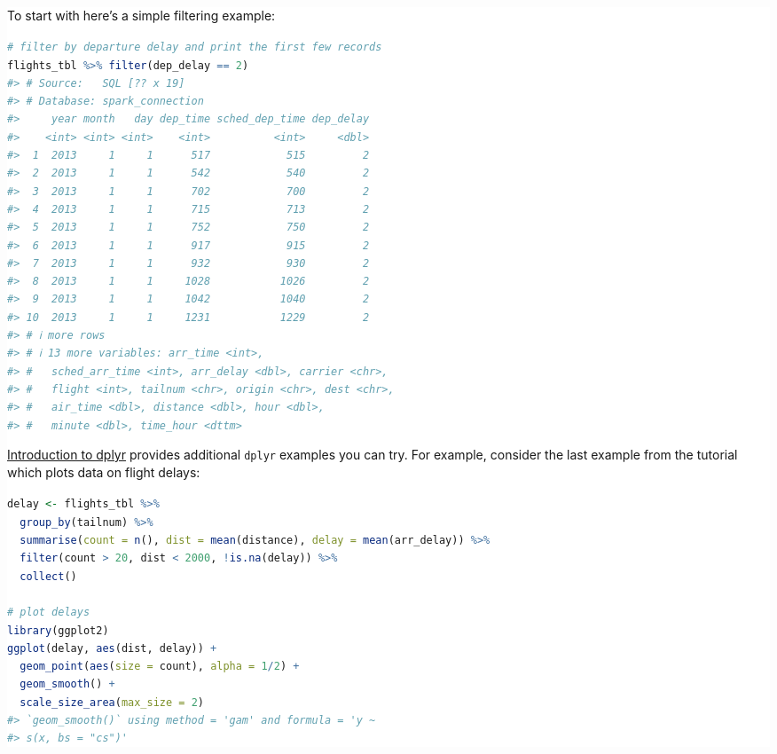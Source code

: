 To start with here’s a simple filtering example:

``` r
# filter by departure delay and print the first few records
flights_tbl %>% filter(dep_delay == 2)
#> # Source:   SQL [?? x 19]
#> # Database: spark_connection
#>     year month   day dep_time sched_dep_time dep_delay
#>    <int> <int> <int>    <int>          <int>     <dbl>
#>  1  2013     1     1      517            515         2
#>  2  2013     1     1      542            540         2
#>  3  2013     1     1      702            700         2
#>  4  2013     1     1      715            713         2
#>  5  2013     1     1      752            750         2
#>  6  2013     1     1      917            915         2
#>  7  2013     1     1      932            930         2
#>  8  2013     1     1     1028           1026         2
#>  9  2013     1     1     1042           1040         2
#> 10  2013     1     1     1231           1229         2
#> # ℹ more rows
#> # ℹ 13 more variables: arr_time <int>,
#> #   sched_arr_time <int>, arr_delay <dbl>, carrier <chr>,
#> #   flight <int>, tailnum <chr>, origin <chr>, dest <chr>,
#> #   air_time <dbl>, distance <dbl>, hour <dbl>,
#> #   minute <dbl>, time_hour <dttm>
```

[Introduction to dplyr](https://spark.posit.co/guides/dplyr.html)
provides additional `dplyr` examples you can try. For example, consider
the last example from the tutorial which plots data on flight delays:

``` r
delay <- flights_tbl %>%
  group_by(tailnum) %>%
  summarise(count = n(), dist = mean(distance), delay = mean(arr_delay)) %>%
  filter(count > 20, dist < 2000, !is.na(delay)) %>%
  collect()

# plot delays
library(ggplot2)
ggplot(delay, aes(dist, delay)) +
  geom_point(aes(size = count), alpha = 1/2) +
  geom_smooth() +
  scale_size_area(max_size = 2)
#> `geom_smooth()` using method = 'gam' and formula = 'y ~
#> s(x, bs = "cs")'
```
